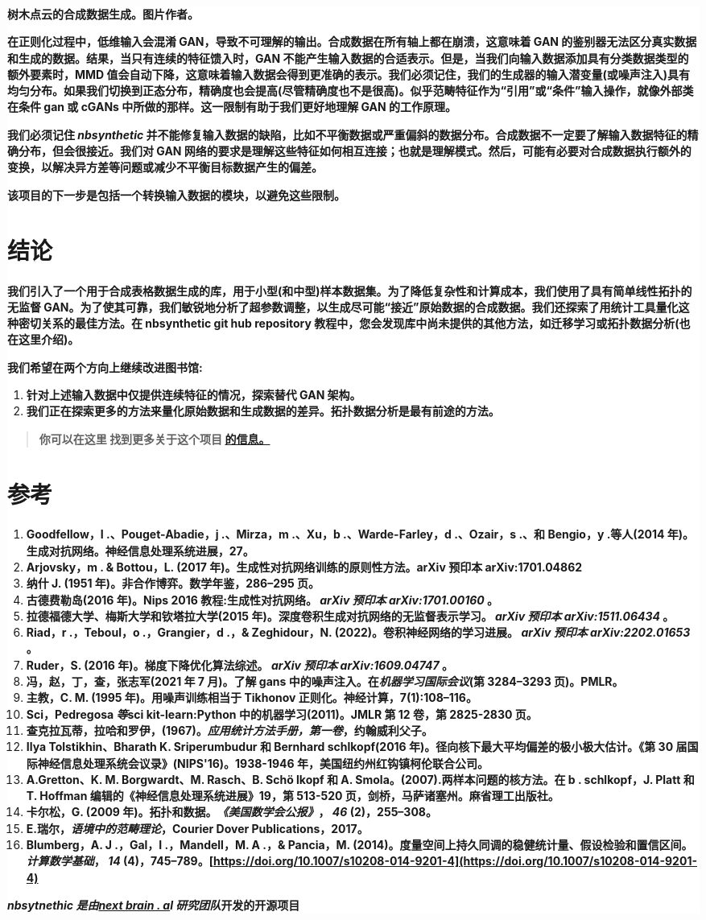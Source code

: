 **树木点云的合成数据生成。图片作者。**

**在正则化过程中，低维输入会混淆 GAN，导致不可理解的输出。合成数据在所有轴上都在崩溃，这意味着 GAN 的鉴别器无法区分真实数据和生成的数据。结果，当只有连续的特征馈入时，GAN 不能产生输入数据的合适表示。但是，当我们向输入数据添加具有分类数据类型的额外要素时，MMD 值会自动下降，这意味着输入数据会得到更准确的表示。我们必须记住，我们的生成器的输入潜变量(或噪声注入)具有均匀分布。如果我们切换到正态分布，精确度也会提高(尽管精确度也不是很高)。似乎范畴特征作为“引用”或“条件”输入操作，就像外部类在条件 gan 或 cGANs 中所做的那样。这一限制有助于我们更好地理解 GAN 的工作原理。**

**我们必须记住 *nbsynthetic* 并不能修复输入数据的缺陷，比如不平衡数据或严重偏斜的数据分布。合成数据不一定要了解输入数据特征的精确分布，但会很接近。我们对 GAN 网络的要求是理解这些特征如何相互连接；也就是理解模式。然后，可能有必要对合成数据执行额外的变换，以解决异方差等问题或减少不平衡目标数据产生的偏差。**

**该项目的下一步是包括一个转换输入数据的模块，以避免这些限制。**

# **结论**

**我们引入了一个用于合成表格数据生成的库，用于小型(和中型)样本数据集。为了降低复杂性和计算成本，我们使用了具有简单线性拓扑的无监督 GAN。为了使其可靠，我们敏锐地分析了超参数调整，以生成尽可能“接近”原始数据的合成数据。我们还探索了用统计工具量化这种密切关系的最佳方法。在 nbsynthetic git hub repository 教程中，您会发现库中尚未提供的其他方法，如迁移学习或拓扑数据分析(也在这里介绍)。**

**我们希望在两个方向上继续改进图书馆:**

1.  **针对上述输入数据中仅提供连续特征的情况，探索替代 GAN 架构。**
2.  **我们正在探索更多的方法来量化原始数据和生成数据的差异。拓扑数据分析是最有前途的方法。**

> **你可以在这里 **找到更多关于这个项目 [**的信息。**](https://github.com/NextBrain-ml/nbsynthetic)****

# **参考**

1.  **Goodfellow，I .、Pouget-Abadie，j .、Mirza，m .、Xu，b .、Warde-Farley，d .、Ozair，s .、和 Bengio，y .等人(2014 年)。生成对抗网络。神经信息处理系统进展，27。**
2.  **Arjovsky，m . & Bottou，L. (2017 年)。生成性对抗网络训练的原则性方法。arXiv 预印本 arXiv:1701.04862**
3.  **纳什 J. (1951 年)。非合作博弈。数学年鉴，286–295 页。**
4.  **古德费勒岛(2016 年)。Nips 2016 教程:生成性对抗网络。 *arXiv 预印本 arXiv:1701.00160* 。**
5.  **拉德福德大学、梅斯大学和钦塔拉大学(2015 年)。深度卷积生成对抗网络的无监督表示学习。 *arXiv 预印本 arXiv:1511.06434* 。**
6.  **Riad，r .，Teboul，o .，Grangier，d .，& Zeghidour，N. (2022)。卷积神经网络的学习进展。 *arXiv 预印本 arXiv:2202.01653* 。**
7.  **Ruder，S. (2016 年)。梯度下降优化算法综述。 *arXiv 预印本 arXiv:1609.04747* 。**
8.  **冯，赵，丁，查，张志军(2021 年 7 月)。了解 gans 中的噪声注入。在*机器学习国际会议*(第 3284–3293 页)。PMLR。**
9.  **主教，C. M. (1995 年)。用噪声训练相当于 Tikhonov 正则化。神经计算，7(1):108–116。**
10.  **Sci，Pedregosa *等*sci kit-learn:Python 中的机器学习(2011)。JMLR 第 12 卷，第 2825-2830 页。**
11.  **查克拉瓦蒂，拉哈和罗伊，(1967)。*应用统计方法手册，第一卷*，约翰威利父子。**
12.  **Ilya Tolstikhin、Bharath K. Sriperumbudur 和 Bernhard schlkopf(2016 年)。径向核下最大平均偏差的极小极大估计。《第 30 届国际神经信息处理系统会议录》(NIPS'16)。1938-1946 年，美国纽约州红钩镇柯伦联合公司。**
13.  **A.Gretton、K. M. Borgwardt、M. Rasch、B. Schö lkopf 和 A. Smola。(2007).两样本问题的核方法。在 b . schlkopf，J. Platt 和 T. Hoffman 编辑的《神经信息处理系统进展》19，第 513-520 页，剑桥，马萨诸塞州。麻省理工出版社。**
14.  **卡尔松，G. (2009 年)。拓扑和数据。*《美国数学会公报》*， *46* (2)，255–308。**
15.  **E.瑞尔，*语境中的范畴理论*，Courier Dover Publications，2017。**
16.  **Blumberg，A. J .，Gal，I .，Mandell，M. A .，& Pancia，M. (2014)。度量空间上持久同调的稳健统计量、假设检验和置信区间。*计算数学基础*， *14* (4)，745–789。[https://doi.org/10.1007/s10208-014-9201-4](https://doi.org/10.1007/s10208-014-9201-4)**

***nbsytnethic 是由*[*next brain . a*](http://nextbrain.ml)*I 研究团队*开发的开源项目**